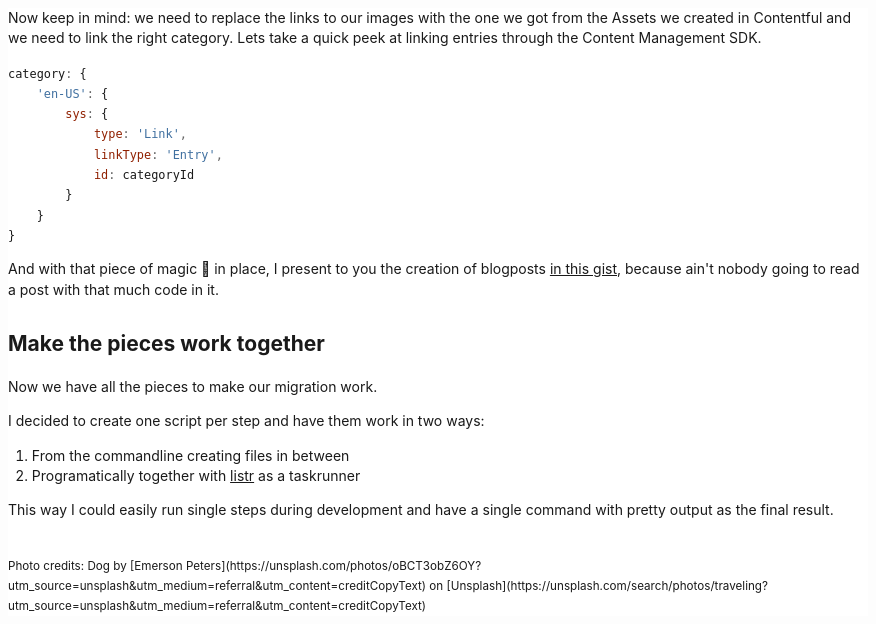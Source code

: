 Now keep in mind: we need to replace the links to our images with the one we got from the Assets we created in Contentful and we need to link the right category. Lets take a quick peek at linking entries through the Content Management SDK.

```javascript
category: {
    'en-US': {
        sys: {
            type: 'Link',
            linkType: 'Entry',
            id: categoryId
        }
    }
}
```

And with that piece of magic 🧙 in place, I present to you the creation of blogposts [in this gist](https://gist.github.com/HoverBaum/740229a2db68e74a9d18e2418392caea), because ain't nobody going to read a post with that much code in it.

## Make the pieces work together

Now we have all the pieces to make our migration work.

I decided to create one script per step and have them work in two ways:

1. From the commandline creating files in between
2. Programatically together with [listr](https://www.npmjs.com/package/listr) as a taskrunner

This way I could easily run single steps during development and have a single command with pretty output as the final result.

<br/>
<small>Photo credits:
Dog by [Emerson Peters](https://unsplash.com/photos/oBCT3obZ6OY?utm_source=unsplash&utm_medium=referral&utm_content=creditCopyText) on [Unsplash](https://unsplash.com/search/photos/traveling?utm_source=unsplash&utm_medium=referral&utm_content=creditCopyText)</small>